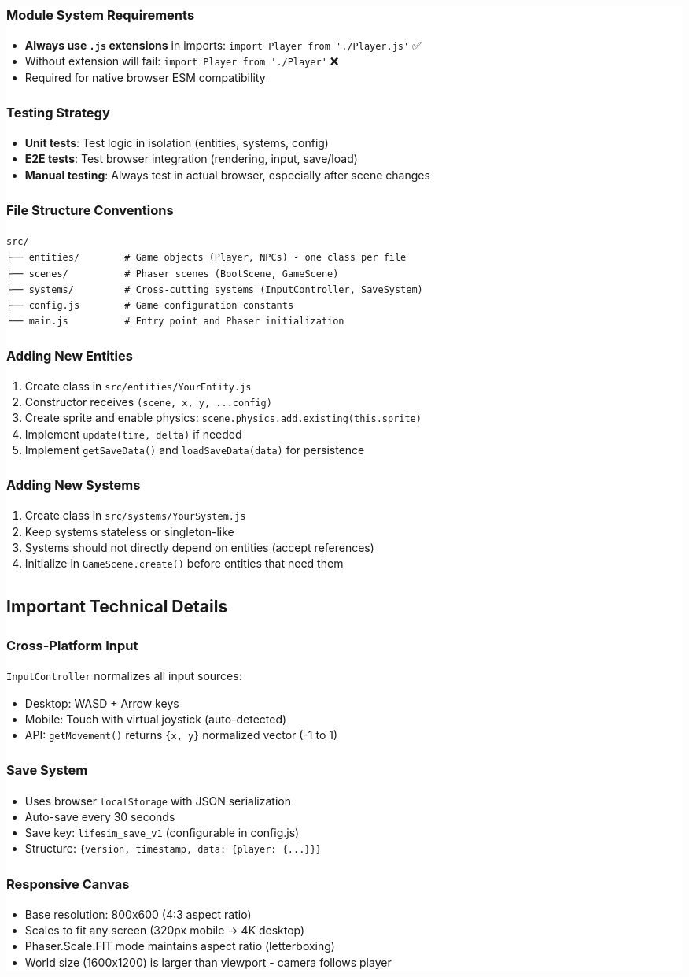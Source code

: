 ### Module System Requirements
- **Always use `.js` extensions** in imports: `import Player from './Player.js'` ✅
- Without extension will fail: `import Player from './Player'` ❌
- Required for native browser ESM compatibility

### Testing Strategy
- **Unit tests**: Test logic in isolation (entities, systems, config)
- **E2E tests**: Test browser integration (rendering, input, save/load)
- **Manual testing**: Always test in actual browser, especially after scene changes

### File Structure Conventions
```
src/
├── entities/        # Game objects (Player, NPCs) - one class per file
├── scenes/          # Phaser scenes (BootScene, GameScene)
├── systems/         # Cross-cutting systems (InputController, SaveSystem)
├── config.js        # Game configuration constants
└── main.js          # Entry point and Phaser initialization
```

### Adding New Entities
1. Create class in `src/entities/YourEntity.js`
2. Constructor receives `(scene, x, y, ...config)`
3. Create sprite and enable physics: `scene.physics.add.existing(this.sprite)`
4. Implement `update(time, delta)` if needed
5. Implement `getSaveData()` and `loadSaveData(data)` for persistence

### Adding New Systems
1. Create class in `src/systems/YourSystem.js`
2. Keep systems stateless or singleton-like
3. Systems should not directly depend on entities (accept references)
4. Initialize in `GameScene.create()` before entities that need them

## Important Technical Details

### Cross-Platform Input
`InputController` normalizes all input sources:
- Desktop: WASD + Arrow keys
- Mobile: Touch with virtual joystick (auto-detected)
- API: `getMovement()` returns `{x, y}` normalized vector (-1 to 1)

### Save System
- Uses browser `localStorage` with JSON serialization
- Auto-save every 30 seconds
- Save key: `lifesim_save_v1` (configurable in config.js)
- Structure: `{version, timestamp, data: {player: {...}}}`

### Responsive Canvas
- Base resolution: 800x600 (4:3 aspect ratio)
- Scales to fit any screen (320px mobile → 4K desktop)
- Phaser.Scale.FIT mode maintains aspect ratio (letterboxing)
- World size (1600x1200) is larger than viewport - camera follows player
